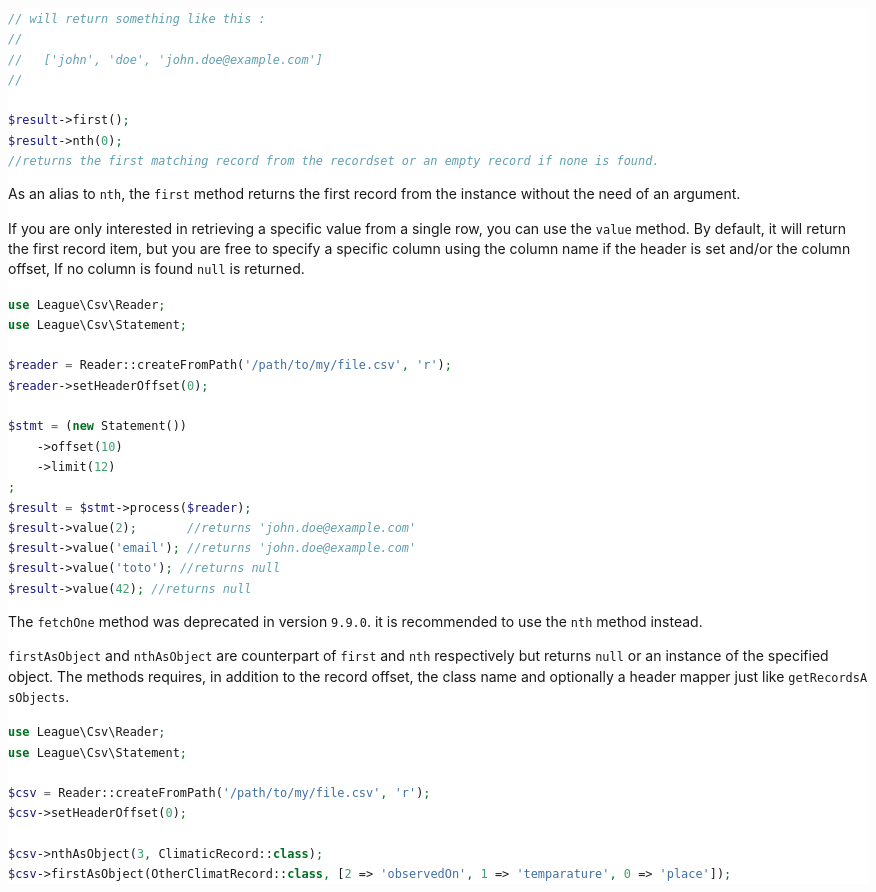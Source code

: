```php
// will return something like this :
//
//   ['john', 'doe', 'john.doe@example.com']
//

$result->first();
$result->nth(0);
//returns the first matching record from the recordset or an empty record if none is found.
```

As an alias to `nth`, the `first` method returns the first record from the instance without the need of an argument.

If you are only interested in retrieving a specific value from a single row, you can use
the `value` method. By default, it will return the first record item, but you are free
to specify a specific column using the column name if the header is set and/or the
column offset, If no column is found `null` is returned.

```php
use League\Csv\Reader;
use League\Csv\Statement;

$reader = Reader::createFromPath('/path/to/my/file.csv', 'r');
$reader->setHeaderOffset(0);

$stmt = (new Statement())
    ->offset(10)
    ->limit(12)
;
$result = $stmt->process($reader);
$result->value(2);       //returns 'john.doe@example.com'
$result->value('email'); //returns 'john.doe@example.com'
$result->value('toto'); //returns null
$result->value(42); //returns null
```

<p class="message-warning">The <code>fetchOne</code> method was deprecated in version <code>9.9.0</code>.
it is recommended to use the <code>nth</code> method instead.</p>

`firstAsObject` and `nthAsObject` are counterpart of `first` and `nth` respectively but returns `null` or
an instance of the specified object. The methods requires, in addition to the record
offset, the class name and optionally a header mapper just like `getRecordsAsObjects`.

```php
use League\Csv\Reader;
use League\Csv\Statement;

$csv = Reader::createFromPath('/path/to/my/file.csv', 'r');
$csv->setHeaderOffset(0);

$csv->nthAsObject(3, ClimaticRecord::class);
$csv->firstAsObject(OtherClimatRecord::class, [2 => 'observedOn', 1 => 'temparature', 0 => 'place']);
```
